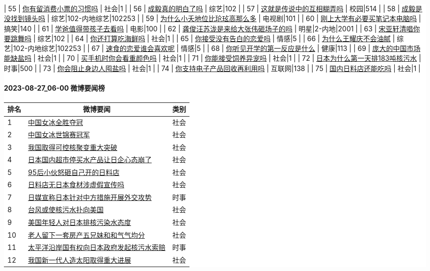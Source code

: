 | 55 | [你有留消费小票的习惯吗](https://s.weibo.com/weibo?q=%23%E4%BD%A0%E6%9C%89%E7%95%99%E6%B6%88%E8%B4%B9%E5%B0%8F%E7%A5%A8%E7%9A%84%E4%B9%A0%E6%83%AF%E5%90%97%23) | 社会|1 |
| 56 | [成毅真的明白了吗](https://s.weibo.com/weibo?q=%23%E6%88%90%E6%AF%85%E7%9C%9F%E7%9A%84%E6%98%8E%E7%99%BD%E4%BA%86%E5%90%97%23) | 综艺|102 |
| 57 | [这就是传说中的互相糊弄吗](https://s.weibo.com/weibo?q=%23%E8%BF%99%E5%B0%B1%E6%98%AF%E4%BC%A0%E8%AF%B4%E4%B8%AD%E7%9A%84%E4%BA%92%E7%9B%B8%E7%B3%8A%E5%BC%84%E5%90%97%23) | 校园|514 |
| 58 | [成毅是没找到镜头吗](https://s.weibo.com/weibo?q=%23%E6%88%90%E6%AF%85%E6%98%AF%E6%B2%A1%E6%89%BE%E5%88%B0%E9%95%9C%E5%A4%B4%E5%90%97%23) | 综艺|102-内地综艺|102253 |
| 59 | [为什么小夭地位比玱玹高那么多](https://s.weibo.com/weibo?q=%23%E4%B8%BA%E4%BB%80%E4%B9%88%E5%B0%8F%E5%A4%AD%E5%9C%B0%E4%BD%8D%E6%AF%94%E7%8E%B1%E7%8E%B9%E9%AB%98%E9%82%A3%E4%B9%88%E5%A4%9A%23) | 电视剧|101 |
| 60 | [刚上大学有必要买笔记本电脑吗](https://s.weibo.com/weibo?q=%23%E5%88%9A%E4%B8%8A%E5%A4%A7%E5%AD%A6%E6%9C%89%E5%BF%85%E8%A6%81%E4%B9%B0%E7%AC%94%E8%AE%B0%E6%9C%AC%E7%94%B5%E8%84%91%E5%90%97%23) | 搞笑|140 |
| 61 | [学爸值得带孩子去看吗](https://s.weibo.com/weibo?q=%23%E5%AD%A6%E7%88%B8%E5%80%BC%E5%BE%97%E5%B8%A6%E5%AD%A9%E5%AD%90%E5%8E%BB%E7%9C%8B%E5%90%97%23) | 电影|100 |
| 62 | [龚俊汪苏泷是来给大张伟砸场子的吗](https://s.weibo.com/weibo?q=%23%E9%BE%9A%E4%BF%8A%E6%B1%AA%E8%8B%8F%E6%B3%B7%E6%98%AF%E6%9D%A5%E7%BB%99%E5%A4%A7%E5%BC%A0%E4%BC%9F%E7%A0%B8%E5%9C%BA%E5%AD%90%E7%9A%84%E5%90%97%23) | 明星|2-内地|2001 |
| 63 | [宋亚轩清唱你要跳舞吗](https://s.weibo.com/weibo?q=%23%E5%AE%8B%E4%BA%9A%E8%BD%A9%E6%B8%85%E5%94%B1%E4%BD%A0%E8%A6%81%E8%B7%B3%E8%88%9E%E5%90%97%23) | 综艺|102 |
| 64 | [你还打算吃海鲜吗](https://s.weibo.com/weibo?q=%23%E4%BD%A0%E8%BF%98%E6%89%93%E7%AE%97%E5%90%83%E6%B5%B7%E9%B2%9C%E5%90%97%23) | 社会|1 |
| 65 | [你接受没有告白的恋爱吗](https://s.weibo.com/weibo?q=%23%E4%BD%A0%E6%8E%A5%E5%8F%97%E6%B2%A1%E6%9C%89%E5%91%8A%E7%99%BD%E7%9A%84%E6%81%8B%E7%88%B1%E5%90%97%23) | 情感|5 |
| 66 | [为什么王耀庆不会油腻](https://s.weibo.com/weibo?q=%23%E4%B8%BA%E4%BB%80%E4%B9%88%E7%8E%8B%E8%80%80%E5%BA%86%E4%B8%8D%E4%BC%9A%E6%B2%B9%E8%85%BB%23) | 综艺|102-内地综艺|102253 |
| 67 | [速食的恋爱谁会喜欢呢](https://s.weibo.com/weibo?q=%23%E9%80%9F%E9%A3%9F%E7%9A%84%E6%81%8B%E7%88%B1%E8%B0%81%E4%BC%9A%E5%96%9C%E6%AC%A2%E5%91%A2%23) | 情感|5 |
| 68 | [你听见开学的第一反应是什么](https://s.weibo.com/weibo?q=%23%E4%BD%A0%E5%90%AC%E8%A7%81%E5%BC%80%E5%AD%A6%E7%9A%84%E7%AC%AC%E4%B8%80%E5%8F%8D%E5%BA%94%E6%98%AF%E4%BB%80%E4%B9%88%23) | 健康|113 |
| 69 | [庞大的中国市场能缺盐吗](https://s.weibo.com/weibo?q=%23%E5%BA%9E%E5%A4%A7%E7%9A%84%E4%B8%AD%E5%9B%BD%E5%B8%82%E5%9C%BA%E8%83%BD%E7%BC%BA%E7%9B%90%E5%90%97%23) | 社会|1 |
| 70 | [买手机时你会看重颜色吗](https://s.weibo.com/weibo?q=%23%E4%B9%B0%E6%89%8B%E6%9C%BA%E6%97%B6%E4%BD%A0%E4%BC%9A%E7%9C%8B%E9%87%8D%E9%A2%9C%E8%89%B2%E5%90%97%23) | 社会|1 |
| 71 | [你能接受饲养异宠吗](https://s.weibo.com/weibo?q=%23%E4%BD%A0%E8%83%BD%E6%8E%A5%E5%8F%97%E9%A5%B2%E5%85%BB%E5%BC%82%E5%AE%A0%E5%90%97%23) | 社会|1 |
| 72 | [日本为什么第一天排183吨核污水](https://s.weibo.com/weibo?q=%23%E6%97%A5%E6%9C%AC%E4%B8%BA%E4%BB%80%E4%B9%88%E7%AC%AC%E4%B8%80%E5%A4%A9%E6%8E%92183%E5%90%A8%E6%A0%B8%E6%B1%A1%E6%B0%B4%23) | 时事|500 |
| 73 | [你会阻止身边人囤盐吗](https://s.weibo.com/weibo?q=%23%E4%BD%A0%E4%BC%9A%E9%98%BB%E6%AD%A2%E8%BA%AB%E8%BE%B9%E4%BA%BA%E5%9B%A4%E7%9B%90%E5%90%97%23) | 社会|1 |
| 74 | [你支持电子产品回收再利用吗](https://s.weibo.com/weibo?q=%23%E4%BD%A0%E6%94%AF%E6%8C%81%E7%94%B5%E5%AD%90%E4%BA%A7%E5%93%81%E5%9B%9E%E6%94%B6%E5%86%8D%E5%88%A9%E7%94%A8%E5%90%97%23) | 互联网|138 |
| 75 | [国内日料店还能吃吗](https://s.weibo.com/weibo?q=%23%E5%9B%BD%E5%86%85%E6%97%A5%E6%96%99%E5%BA%97%E8%BF%98%E8%83%BD%E5%90%83%E5%90%97%23) | 社会|1 |
#### 2023-08-27_06-00  微博要闻榜

| 排名 | 微博要闻 | 类别 |
| --- | --- | --- |
| 1 | [中国女冰全胜夺冠](https://s.weibo.com/weibo?q=%23%E4%B8%AD%E5%9B%BD%E5%A5%B3%E5%86%B0%E5%85%A8%E8%83%9C%E5%A4%BA%E5%86%A0%23) | 社会|1 |
| 2 | [中国女冰世锦赛冠军](https://s.weibo.com/weibo?q=%23%E4%B8%AD%E5%9B%BD%E5%A5%B3%E5%86%B0%E4%B8%96%E9%94%A6%E8%B5%9B%E5%86%A0%E5%86%9B%23) | 社会|1 |
| 3 | [我国取得可控核聚变重大突破](https://s.weibo.com/weibo?q=%23%E6%88%91%E5%9B%BD%E5%8F%96%E5%BE%97%E5%8F%AF%E6%8E%A7%E6%A0%B8%E8%81%9A%E5%8F%98%E9%87%8D%E5%A4%A7%E7%AA%81%E7%A0%B4%23) | 社会|1 |
| 4 | [日本国内超市停买水产品让日企心态崩了](https://s.weibo.com/weibo?q=%23%E6%97%A5%E6%9C%AC%E5%9B%BD%E5%86%85%E8%B6%85%E5%B8%82%E5%81%9C%E4%B9%B0%E6%B0%B4%E4%BA%A7%E5%93%81%E8%AE%A9%E6%97%A5%E4%BC%81%E5%BF%83%E6%80%81%E5%B4%A9%E4%BA%86%23) | 社会|1 |
| 5 | [95后小伙怒砸自己开的日料店](https://s.weibo.com/weibo?q=%2395%E5%90%8E%E5%B0%8F%E4%BC%99%E6%80%92%E7%A0%B8%E8%87%AA%E5%B7%B1%E5%BC%80%E7%9A%84%E6%97%A5%E6%96%99%E5%BA%97%23) | 社会|1 |
| 6 | [日料店无日本食材涉虚假宣传吗](https://s.weibo.com/weibo?q=%23%E6%97%A5%E6%96%99%E5%BA%97%E6%97%A0%E6%97%A5%E6%9C%AC%E9%A3%9F%E6%9D%90%E6%B6%89%E8%99%9A%E5%81%87%E5%AE%A3%E4%BC%A0%E5%90%97%23) | 社会|1 |
| 7 | [日媒宣称日本针对中方措施开展外交攻势](https://s.weibo.com/weibo?q=%23%E6%97%A5%E5%AA%92%E5%AE%A3%E7%A7%B0%E6%97%A5%E6%9C%AC%E9%92%88%E5%AF%B9%E4%B8%AD%E6%96%B9%E6%8E%AA%E6%96%BD%E5%BC%80%E5%B1%95%E5%A4%96%E4%BA%A4%E6%94%BB%E5%8A%BF%23) | 时事|500 |
| 8 | [台风或使核污水扑向美国](https://s.weibo.com/weibo?q=%23%E5%8F%B0%E9%A3%8E%E6%88%96%E4%BD%BF%E6%A0%B8%E6%B1%A1%E6%B0%B4%E6%89%91%E5%90%91%E7%BE%8E%E5%9B%BD%23) | 社会|1 |
| 9 | [美国年轻人对日本排核污染水态度](https://s.weibo.com/weibo?q=%23%E7%BE%8E%E5%9B%BD%E5%B9%B4%E8%BD%BB%E4%BA%BA%E5%AF%B9%E6%97%A5%E6%9C%AC%E6%8E%92%E6%A0%B8%E6%B1%A1%E6%9F%93%E6%B0%B4%E6%80%81%E5%BA%A6%23) | 社会|1 |
| 10 | [老人留下一套房产五兄妹和和气气均分](https://s.weibo.com/weibo?q=%23%E8%80%81%E4%BA%BA%E7%95%99%E4%B8%8B%E4%B8%80%E5%A5%97%E6%88%BF%E4%BA%A7%E4%BA%94%E5%85%84%E5%A6%B9%E5%92%8C%E5%92%8C%E6%B0%94%E6%B0%94%E5%9D%87%E5%88%86%23) | 社会|1 |
| 11 | [太平洋沿岸国有权向日本政府发起核污水索赔](https://s.weibo.com/weibo?q=%23%E5%A4%AA%E5%B9%B3%E6%B4%8B%E6%B2%BF%E5%B2%B8%E5%9B%BD%E6%9C%89%E6%9D%83%E5%90%91%E6%97%A5%E6%9C%AC%E6%94%BF%E5%BA%9C%E5%8F%91%E8%B5%B7%E6%A0%B8%E6%B1%A1%E6%B0%B4%E7%B4%A2%E8%B5%94%23) | 时事|500 |
| 12 | [我国新一代人造太阳取得重大进展](https://s.weibo.com/weibo?q=%23%E6%88%91%E5%9B%BD%E6%96%B0%E4%B8%80%E4%BB%A3%E4%BA%BA%E9%80%A0%E5%A4%AA%E9%98%B3%E5%8F%96%E5%BE%97%E9%87%8D%E5%A4%A7%E8%BF%9B%E5%B1%95%23) | 社会|1 |